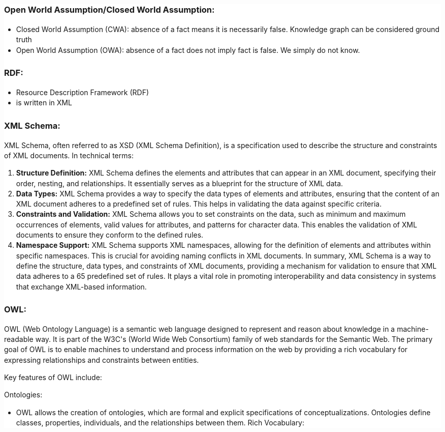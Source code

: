 
### **Open World Assumption/Closed World Assumption:**

- Closed World Assumption (CWA): absence of a fact means it is
necessarily false.
Knowledge graph can be considered ground truth
- Open World Assumption (OWA): absence of a fact does not imply
fact is false. We simply do not know.

### **RDF:**

- Resource Description Framework (RDF)
- is written in XML

### **XML Schema:**

XML Schema, often referred to as XSD (XML Schema Definition), is a specification used to describe the structure and constraints of XML documents. In technical terms:
1. **Structure Definition:** XML Schema defines the elements and attributes that can appear in an XML document, specifying their order, nesting, and relationships. It essentially serves as a blueprint
for the structure of XML data.
2. **Data Types:** XML Schema provides a way to specify the data types of elements and attributes, ensuring that the content of an XML document adheres to a predefined set of rules. This helps in
validating the data against specific criteria.
3. **Constraints and Validation:** XML Schema allows you to set constraints on the data, such as minimum and maximum occurrences of elements, valid values for attributes, and patterns for
character data. This enables the validation of XML documents to ensure they conform to the defined rules.
4. **Namespace Support:** XML Schema supports XML namespaces, allowing for the definition of elements and attributes within specific namespaces. This is crucial for avoiding naming conflicts in
XML documents.
In summary, XML Schema is a way to define the structure, data types, and constraints of XML documents, providing a mechanism for validation to ensure that XML data adheres to a 65
 predefined set of
rules. It plays a vital role in promoting interoperability and data consistency in systems that exchange XML-based information.

### **OWL:**

OWL (Web Ontology Language) is a semantic web language designed to represent and reason about knowledge in a machine-readable way. It is part of the W3C's (World Wide Web Consortium) family of web standards for the Semantic Web. The primary goal of OWL is to enable machines to understand and process information on the web by providing a rich vocabulary for expressing relationships and constraints between entities.

Key features of OWL include:

Ontologies:

- OWL allows the creation of ontologies, which are formal and explicit specifications of conceptualizations. Ontologies define classes, properties, individuals, and the relationships between them.
Rich Vocabulary:
